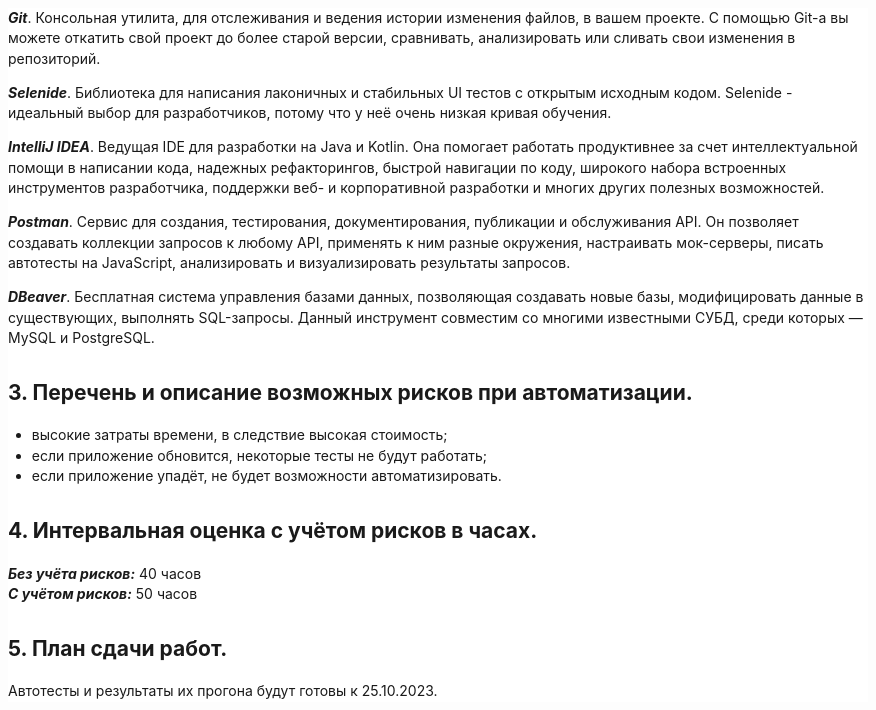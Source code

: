 ***Git***. Консольная утилита, для отслеживания и ведения истории изменения файлов, в вашем проекте. С помощью Git-a вы можете откатить свой проект до более старой версии, сравнивать, анализировать или сливать свои изменения в репозиторий.

***Selenide***. Библиотека для написания лаконичных и стабильных UI тестов с открытым исходным кодом. Selenide - идеальный выбор для разработчиков, потому что у неё очень низкая кривая обучения.

***IntelliJ IDEA***. Ведущая IDE для разработки на Java и Kotlin. Она помогает работать продуктивнее за счет интеллектуальной помощи в написании кода, надежных рефакторингов, быстрой навигации по коду, широкого набора встроенных инструментов разработчика, поддержки веб- и корпоративной разработки и многих других полезных возможностей.

***Postman***. Сервис для создания, тестирования, документирования, публикации и обслуживания API. Он позволяет создавать коллекции запросов к любому API, применять к ним разные окружения, настраивать мок-серверы, писать автотесты на JavaScript, анализировать и визуализировать результаты запросов.

***DBeaver***. Бесплатная система управления базами данных, позволяющая создавать новые базы, модифицировать данные в существующих, выполнять SQL-запросы. Данный инструмент совместим со многими известными СУБД, среди которых — MySQL и PostgreSQL.

## 3. Перечень и описание возможных рисков при автоматизации.
- высокие затраты времени, в следствие высокая стоимость;
- если приложение обновится, некоторые тесты не будут работать;
- если приложение упадёт, не будет возможности автоматизировать.

## 4. Интервальная оценка с учётом рисков в часах.
***Без учёта рисков:*** 40 часов  
***С учётом рисков:*** 50 часов

## 5. План сдачи работ.
Автотесты и результаты их прогона будут готовы к 25.10.2023.